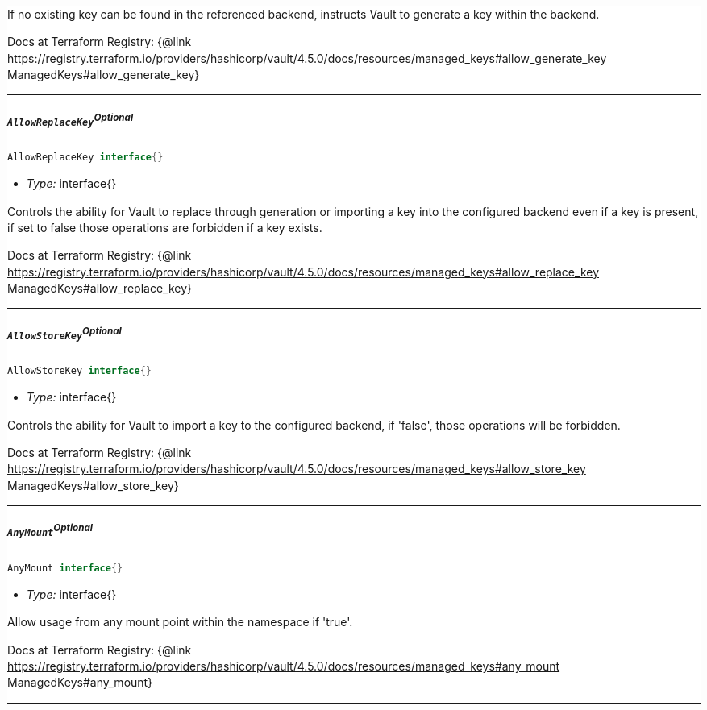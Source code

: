 If no existing key can be found in the referenced backend, instructs Vault to generate a key within the backend.

Docs at Terraform Registry: {@link https://registry.terraform.io/providers/hashicorp/vault/4.5.0/docs/resources/managed_keys#allow_generate_key ManagedKeys#allow_generate_key}

---

##### `AllowReplaceKey`<sup>Optional</sup> <a name="AllowReplaceKey" id="@cdktf/provider-vault.managedKeys.ManagedKeysPkcs.property.allowReplaceKey"></a>

```go
AllowReplaceKey interface{}
```

- *Type:* interface{}

Controls the ability for Vault to replace through generation or importing a key into the configured backend even if a key is present, if set to false those operations are forbidden if a key exists.

Docs at Terraform Registry: {@link https://registry.terraform.io/providers/hashicorp/vault/4.5.0/docs/resources/managed_keys#allow_replace_key ManagedKeys#allow_replace_key}

---

##### `AllowStoreKey`<sup>Optional</sup> <a name="AllowStoreKey" id="@cdktf/provider-vault.managedKeys.ManagedKeysPkcs.property.allowStoreKey"></a>

```go
AllowStoreKey interface{}
```

- *Type:* interface{}

Controls the ability for Vault to import a key to the configured backend, if 'false', those operations will be forbidden.

Docs at Terraform Registry: {@link https://registry.terraform.io/providers/hashicorp/vault/4.5.0/docs/resources/managed_keys#allow_store_key ManagedKeys#allow_store_key}

---

##### `AnyMount`<sup>Optional</sup> <a name="AnyMount" id="@cdktf/provider-vault.managedKeys.ManagedKeysPkcs.property.anyMount"></a>

```go
AnyMount interface{}
```

- *Type:* interface{}

Allow usage from any mount point within the namespace if 'true'.

Docs at Terraform Registry: {@link https://registry.terraform.io/providers/hashicorp/vault/4.5.0/docs/resources/managed_keys#any_mount ManagedKeys#any_mount}

---
